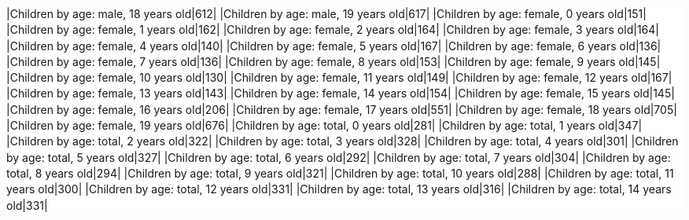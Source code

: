|Children by age: male, 18 years old|612|
|Children by age: male, 19 years old|617|
|Children by age: female, 0 years old|151|
|Children by age: female, 1 years old|162|
|Children by age: female, 2 years old|164|
|Children by age: female, 3 years old|164|
|Children by age: female, 4 years old|140|
|Children by age: female, 5 years old|167|
|Children by age: female, 6 years old|136|
|Children by age: female, 7 years old|136|
|Children by age: female, 8 years old|153|
|Children by age: female, 9 years old|145|
|Children by age: female, 10 years old|130|
|Children by age: female, 11 years old|149|
|Children by age: female, 12 years old|167|
|Children by age: female, 13 years old|143|
|Children by age: female, 14 years old|154|
|Children by age: female, 15 years old|145|
|Children by age: female, 16 years old|206|
|Children by age: female, 17 years old|551|
|Children by age: female, 18 years old|705|
|Children by age: female, 19 years old|676|
|Children by age: total, 0 years old|281|
|Children by age: total, 1 years old|347|
|Children by age: total, 2 years old|322|
|Children by age: total, 3 years old|328|
|Children by age: total, 4 years old|301|
|Children by age: total, 5 years old|327|
|Children by age: total, 6 years old|292|
|Children by age: total, 7 years old|304|
|Children by age: total, 8 years old|294|
|Children by age: total, 9 years old|321|
|Children by age: total, 10 years old|288|
|Children by age: total, 11 years old|300|
|Children by age: total, 12 years old|331|
|Children by age: total, 13 years old|316|
|Children by age: total, 14 years old|331|